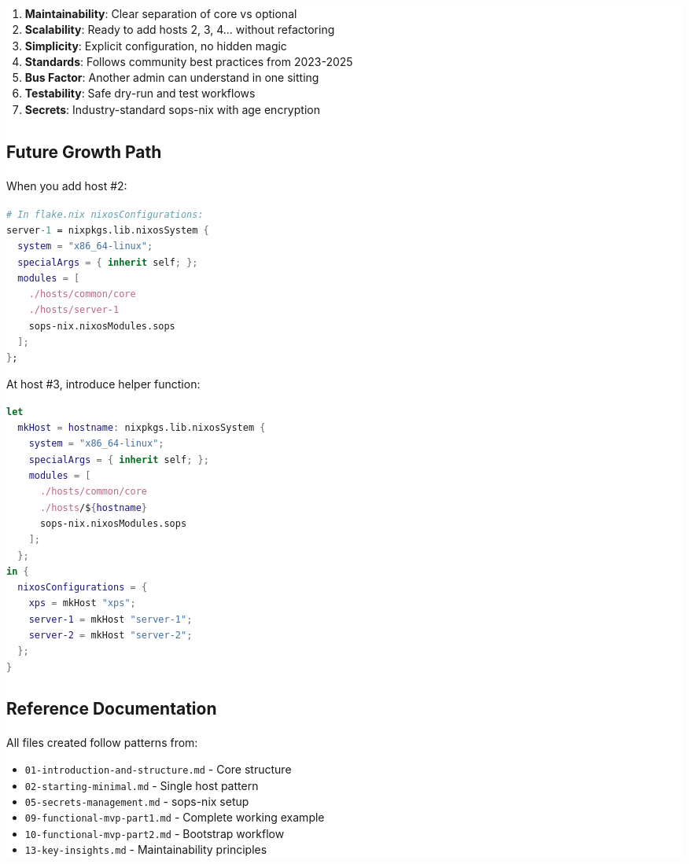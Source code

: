 1. **Maintainability**: Clear separation of core vs optional
2. **Scalability**: Ready to add hosts 2, 3, 4... without refactoring
3. **Simplicity**: Explicit configuration, no hidden magic
4. **Standards**: Follows community best practices from 2023-2025
5. **Bus Factor**: Another admin can understand in one sitting
6. **Testability**: Safe dry-run and test workflows
7. **Secrets**: Industry-standard sops-nix with age encryption

## Future Growth Path

When you add host #2:
```nix
# In flake.nix nixosConfigurations:
server-1 = nixpkgs.lib.nixosSystem {
  system = "x86_64-linux";
  specialArgs = { inherit self; };
  modules = [
    ./hosts/common/core
    ./hosts/server-1
    sops-nix.nixosModules.sops
  ];
};
```

At host #3, introduce helper function:
```nix
let
  mkHost = hostname: nixpkgs.lib.nixosSystem {
    system = "x86_64-linux";
    specialArgs = { inherit self; };
    modules = [
      ./hosts/common/core
      ./hosts/${hostname}
      sops-nix.nixosModules.sops
    ];
  };
in {
  nixosConfigurations = {
    xps = mkHost "xps";
    server-1 = mkHost "server-1";
    server-2 = mkHost "server-2";
  };
}
```

## Reference Documentation

All files created follow patterns from:
- `01-introduction-and-structure.md` - Core structure
- `02-starting-minimal.md` - Single host pattern
- `05-secrets-management.md` - sops-nix setup
- `09-functional-mvp-part1.md` - Complete working example
- `10-functional-mvp-part2.md` - Bootstrap workflow
- `13-key-insights.md` - Maintainability principles
